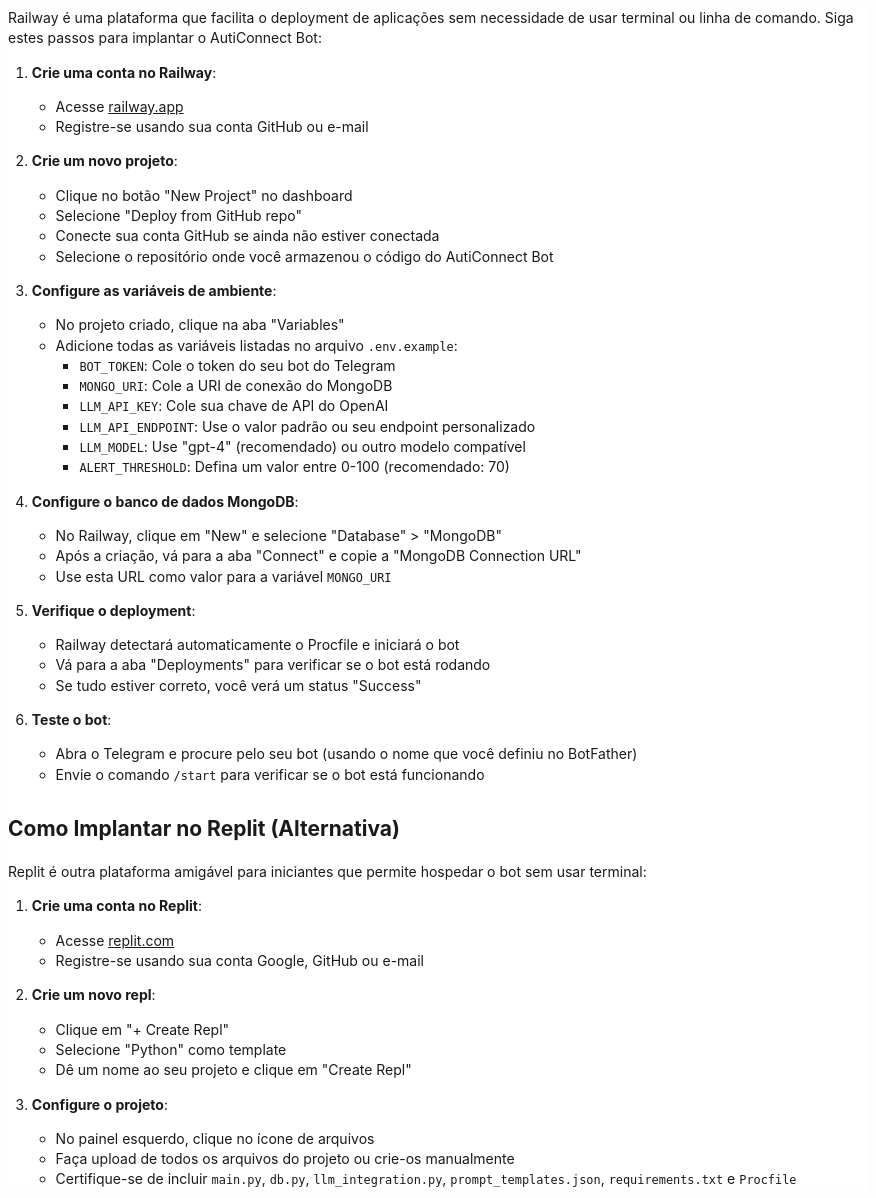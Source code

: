 Railway é uma plataforma que facilita o deployment de aplicações sem necessidade de usar terminal ou linha de comando. Siga estes passos para implantar o AutiConnect Bot:

1. **Crie uma conta no Railway**:
   - Acesse [railway.app](https://railway.app/)
   - Registre-se usando sua conta GitHub ou e-mail

2. **Crie um novo projeto**:
   - Clique no botão "New Project" no dashboard
   - Selecione "Deploy from GitHub repo"
   - Conecte sua conta GitHub se ainda não estiver conectada
   - Selecione o repositório onde você armazenou o código do AutiConnect Bot

3. **Configure as variáveis de ambiente**:
   - No projeto criado, clique na aba "Variables"
   - Adicione todas as variáveis listadas no arquivo `.env.example`:
     - `BOT_TOKEN`: Cole o token do seu bot do Telegram
     - `MONGO_URI`: Cole a URI de conexão do MongoDB
     - `LLM_API_KEY`: Cole sua chave de API do OpenAI
     - `LLM_API_ENDPOINT`: Use o valor padrão ou seu endpoint personalizado
     - `LLM_MODEL`: Use "gpt-4" (recomendado) ou outro modelo compatível
     - `ALERT_THRESHOLD`: Defina um valor entre 0-100 (recomendado: 70)

4. **Configure o banco de dados MongoDB**:
   - No Railway, clique em "New" e selecione "Database" > "MongoDB"
   - Após a criação, vá para a aba "Connect" e copie a "MongoDB Connection URL"
   - Use esta URL como valor para a variável `MONGO_URI`

5. **Verifique o deployment**:
   - Railway detectará automaticamente o Procfile e iniciará o bot
   - Vá para a aba "Deployments" para verificar se o bot está rodando
   - Se tudo estiver correto, você verá um status "Success"

6. **Teste o bot**:
   - Abra o Telegram e procure pelo seu bot (usando o nome que você definiu no BotFather)
   - Envie o comando `/start` para verificar se o bot está funcionando

## Como Implantar no Replit (Alternativa)

Replit é outra plataforma amigável para iniciantes que permite hospedar o bot sem usar terminal:

1. **Crie uma conta no Replit**:
   - Acesse [replit.com](https://replit.com/)
   - Registre-se usando sua conta Google, GitHub ou e-mail

2. **Crie um novo repl**:
   - Clique em "+ Create Repl"
   - Selecione "Python" como template
   - Dê um nome ao seu projeto e clique em "Create Repl"

3. **Configure o projeto**:
   - No painel esquerdo, clique no ícone de arquivos
   - Faça upload de todos os arquivos do projeto ou crie-os manualmente
   - Certifique-se de incluir `main.py`, `db.py`, `llm_integration.py`, `prompt_templates.json`, `requirements.txt` e `Procfile`
